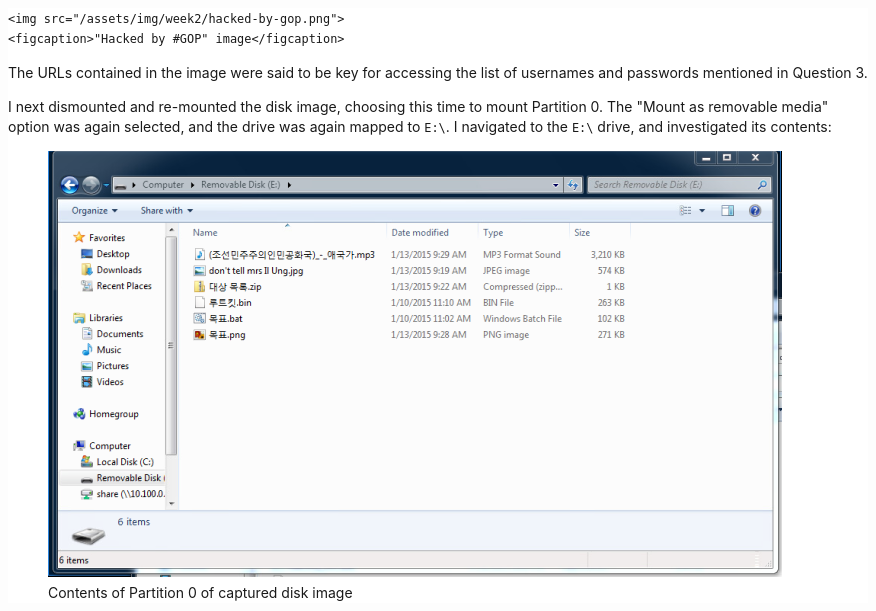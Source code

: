     <img src="/assets/img/week2/hacked-by-gop.png">
    <figcaption>"Hacked by #GOP" image</figcaption>
</figure>


The URLs contained in the image were said to be key for accessing the list of usernames and passwords mentioned in Question 3. 

I next dismounted and re-mounted the disk image, choosing this time to mount Partition 0. The "Mount as removable media" option was again selected, and the drive was again mapped to `E:\`. I navigated to the `E:\` drive, and investigated its contents:

<figure>
    <img src="/assets/img/week2/drive-content.png">
    <figcaption>Contents of Partition 0 of captured disk image</figcaption>
</figure>
